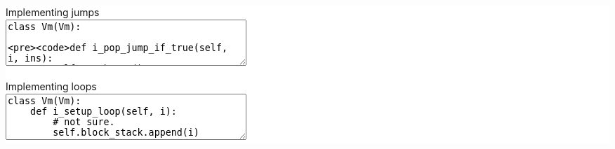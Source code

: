 <div name='python_canvas'></div>
</form>
Implementing jumps


<form name='python_run_form'>
<textarea cols="40" rows="4" name='python_edit'>
class Vm(Vm):

    def i_pop_jump_if_true(self, i, ins):
        v = self.stack.pop()
        if v: return i // 2
        return ins + 1

    def i_pop_jump_if_false(self, i, ins):
        v = self.stack.pop()
        if not v: return i // 2
        return ins + 1

    def i_jump_absolute(self, i, ins):
        # each instruction is two bytes long
        return i // 2
</textarea><br />
<pre class='Output' name='python_output'></pre>
<div name='python_canvas'></div>
</form>
Implementing loops


<form name='python_run_form'>
<textarea cols="40" rows="4" name='python_edit'>
class Vm(Vm):
    def i_setup_loop(self, i):
        # not sure.
        self.block_stack.append(i)

    def i_pop_block(self, i):
        # not sure.
        self.block_stack.pop()

    def i_make_function(self, i):
        p = None
        if i == 0x01:
            # tuple of default args in positional order
            p = self.stack.pop()
        elif i == 0x02:
            # a dict of kw only args and vals
            p = self.stack.pop()
        elif i == 0x04:
            # an annotation dict
            p = self.stack.pop()
        elif i == 0x08:
            # closure
            p = self.stack.pop()
        qname = self.stack.pop()
        code = self.stack.pop()